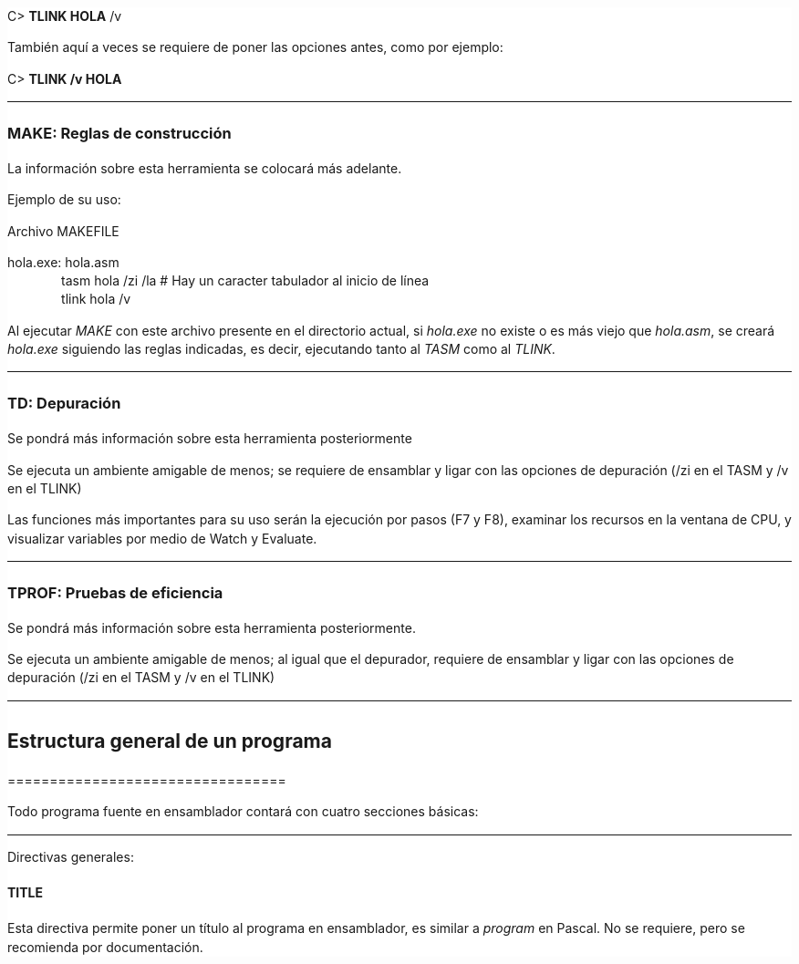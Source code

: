 C> **TLINK HOLA** /v

También aquí a veces se requiere de poner las opciones antes, como por ejemplo:

C> **TLINK /v HOLA**

* * *

### MAKE: Reglas de construcción

La información sobre esta herramienta se colocará más adelante.

Ejemplo de su uso:

Archivo MAKEFILE

hola.exe: hola.asm  
               tasm hola /zi /la # Hay un caracter tabulador al inicio de línea  
               tlink hola /v

Al ejecutar _MAKE_ con este archivo presente en el directorio actual, si _hola.exe_ no existe o es más viejo que _hola.asm_, se creará _hola.exe_ siguiendo las reglas indicadas, es decir, ejecutando tanto al _TASM_ como al _TLINK_.

* * *

### TD: Depuración

Se pondrá más información sobre esta herramienta posteriormente

Se ejecuta un ambiente amigable de menos; se requiere de ensamblar y ligar con las opciones de depuración (/zi en el TASM y /v en el TLINK)

Las funciones más importantes para su uso serán la ejecución por pasos (F7 y F8), examinar los recursos en la ventana de CPU, y visualizar variables por medio de Watch y Evaluate.

* * *

### TPROF: Pruebas de eficiencia

Se pondrá más información sobre esta herramienta posteriormente.

Se ejecuta un ambiente amigable de menos; al igual que el depurador, requiere de ensamblar y ligar con las opciones de depuración (/zi en el TASM y /v en el TLINK)

* * *

## Estructura general de un programa
=================================

Todo programa fuente en ensamblador contará con cuatro secciones básicas:

* * *

Directivas generales:

#### TITLE <titulo>

Esta directiva permite poner un título al programa en ensamblador, es similar a _program_ en Pascal. No se requiere, pero se recomienda por documentación.
